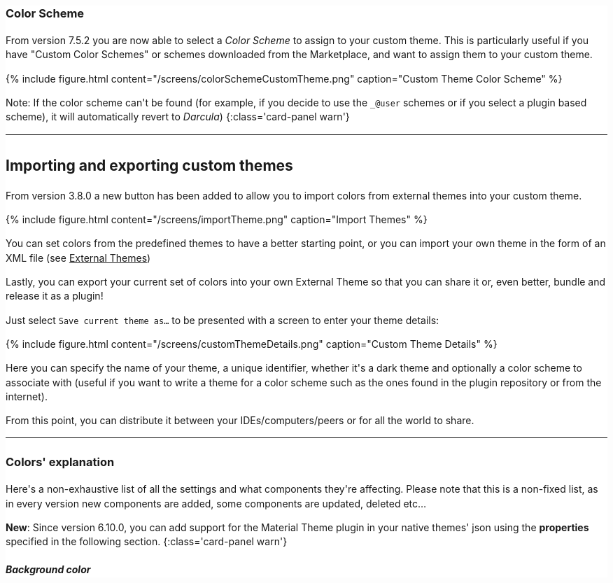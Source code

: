 ### Color Scheme

From version 7.5.2 you are now able to select a _Color Scheme_ to assign to your custom theme.
This is particularly useful if you have "Custom Color Schemes" or
schemes downloaded from the Marketplace, and want to assign them to your custom theme.

{% include figure.html content="/screens/colorSchemeCustomTheme.png" caption="Custom Theme Color Scheme" %}

Note: If the color scheme can't be found (for example, if you decide to use the `_@user` schemes or if you select a plugin based scheme), it will automatically
revert to _Darcula_)
{:class='card-panel warn'}

----

## Importing and exporting custom themes

From version 3.8.0 a new button has been added to allow you to import colors from external themes into your custom theme.

{% include figure.html content="/screens/importTheme.png" caption="Import Themes" %}

You can set colors from the predefined themes to have a better starting point, or you can import your own theme in the form of an XML file
(see [External Themes](/docs/development/external-themes))

Lastly, you can export your current set of colors into your own External Theme so that you can share it or, even better, bundle and release it as a plugin!

Just select `Save current theme as…` to be presented with a screen to enter your theme details:

{% include figure.html content="/screens/customThemeDetails.png" caption="Custom Theme Details" %}

Here you can specify the name of your theme, a unique identifier, whether it's a dark theme and optionally a color scheme to associate with (useful if you want
to write a theme for a color scheme such as the ones found in the plugin repository or from the internet).

From this point, you can distribute it between your IDEs/computers/peers or for all the world to share.

----

### Colors' explanation

Here's a non-exhaustive list of all the settings and what components they're affecting.
Please note that this is a non-fixed list, as in every version new
components are added, some components are updated, deleted etc…

**New**: Since version 6.10.0, you can add support for the Material Theme plugin in your native themes' json using the **properties** specified in the following
section.
{:class='card-panel warn'}

##### Background color
